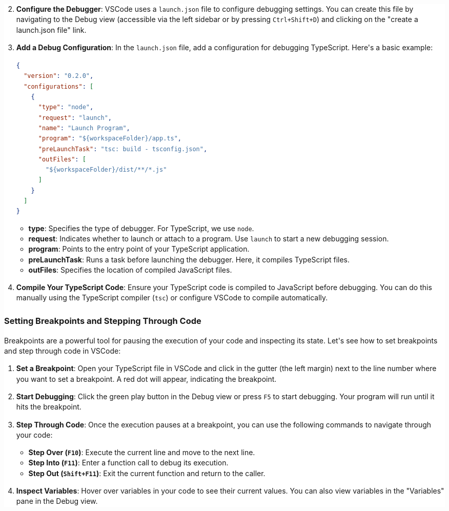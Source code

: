 2. **Configure the Debugger**: VSCode uses a `launch.json` file to configure debugging settings. You can create this file by navigating to the Debug view (accessible via the left sidebar or by pressing `Ctrl+Shift+D`) and clicking on the "create a launch.json file" link.

3. **Add a Debug Configuration**: In the `launch.json` file, add a configuration for debugging TypeScript. Here's a basic example:

    ```json
    {
      "version": "0.2.0",
      "configurations": [
        {
          "type": "node",
          "request": "launch",
          "name": "Launch Program",
          "program": "${workspaceFolder}/app.ts",
          "preLaunchTask": "tsc: build - tsconfig.json",
          "outFiles": [
            "${workspaceFolder}/dist/**/*.js"
          ]
        }
      ]
    }
    ```

    - **type**: Specifies the type of debugger. For TypeScript, we use `node`.
    - **request**: Indicates whether to launch or attach to a program. Use `launch` to start a new debugging session.
    - **program**: Points to the entry point of your TypeScript application.
    - **preLaunchTask**: Runs a task before launching the debugger. Here, it compiles TypeScript files.
    - **outFiles**: Specifies the location of compiled JavaScript files.

4. **Compile Your TypeScript Code**: Ensure your TypeScript code is compiled to JavaScript before debugging. You can do this manually using the TypeScript compiler (`tsc`) or configure VSCode to compile automatically.

### Setting Breakpoints and Stepping Through Code

Breakpoints are a powerful tool for pausing the execution of your code and inspecting its state. Let's see how to set breakpoints and step through code in VSCode:

1. **Set a Breakpoint**: Open your TypeScript file in VSCode and click in the gutter (the left margin) next to the line number where you want to set a breakpoint. A red dot will appear, indicating the breakpoint.

2. **Start Debugging**: Click the green play button in the Debug view or press `F5` to start debugging. Your program will run until it hits the breakpoint.

3. **Step Through Code**: Once the execution pauses at a breakpoint, you can use the following commands to navigate through your code:
   - **Step Over (`F10`)**: Execute the current line and move to the next line.
   - **Step Into (`F11`)**: Enter a function call to debug its execution.
   - **Step Out (`Shift+F11`)**: Exit the current function and return to the caller.

4. **Inspect Variables**: Hover over variables in your code to see their current values. You can also view variables in the "Variables" pane in the Debug view.

